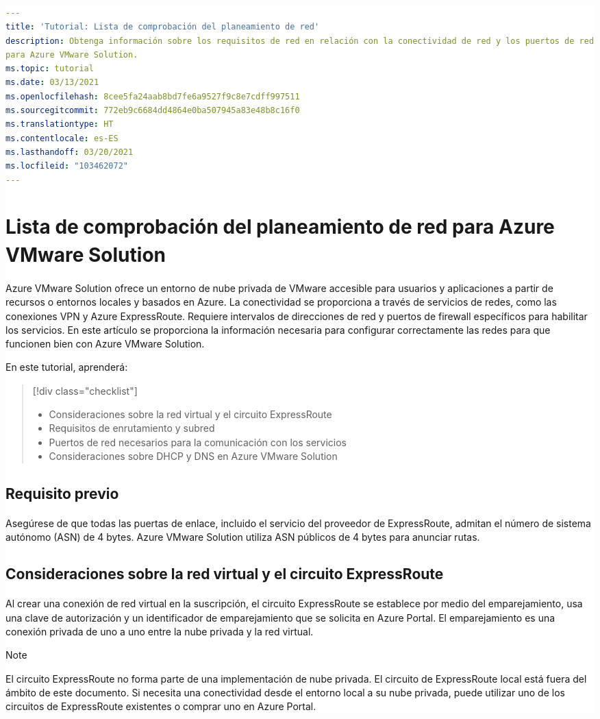 ```yaml
---
title: 'Tutorial: Lista de comprobación del planeamiento de red'
description: Obtenga información sobre los requisitos de red en relación con la conectividad de red y los puertos de red para Azure VMware Solution.
ms.topic: tutorial
ms.date: 03/13/2021
ms.openlocfilehash: 8cee5fa24aab8bd7fe6a9527f9c8e7cdff997511
ms.sourcegitcommit: 772eb9c6684dd4864e0ba507945a83e48b8c16f0
ms.translationtype: HT
ms.contentlocale: es-ES
ms.lasthandoff: 03/20/2021
ms.locfileid: "103462072"
---
```

# <a name="networking-planning-checklist-for-azure-vmware-solution"></a>Lista de comprobación del planeamiento de red para Azure VMware Solution 

Azure VMware Solution ofrece un entorno de nube privada de VMware accesible para usuarios y aplicaciones a partir de recursos o entornos locales y basados en Azure. La conectividad se proporciona a través de servicios de redes, como las conexiones VPN y Azure ExpressRoute. Requiere intervalos de direcciones de red y puertos de firewall específicos para habilitar los servicios. En este artículo se proporciona la información necesaria para configurar correctamente las redes para que funcionen bien con Azure VMware Solution.

En este tutorial, aprenderá:

> [!div class="checklist"]
> * Consideraciones sobre la red virtual y el circuito ExpressRoute
> * Requisitos de enrutamiento y subred
> * Puertos de red necesarios para la comunicación con los servicios
> * Consideraciones sobre DHCP y DNS en Azure VMware Solution

## <a name="prerequisite"></a>Requisito previo
Asegúrese de que todas las puertas de enlace, incluido el servicio del proveedor de ExpressRoute, admitan el número de sistema autónomo (ASN) de 4 bytes. Azure VMware Solution utiliza ASN públicos de 4 bytes para anunciar rutas.

## <a name="virtual-network-and-expressroute-circuit-considerations"></a>Consideraciones sobre la red virtual y el circuito ExpressRoute
Al crear una conexión de red virtual en la suscripción, el circuito ExpressRoute se establece por medio del emparejamiento, usa una clave de autorización y un identificador de emparejamiento que se solicita en Azure Portal. El emparejamiento es una conexión privada de uno a uno entre la nube privada y la red virtual.

> [!NOTE] 
> El circuito ExpressRoute no forma parte de una implementación de nube privada. El circuito de ExpressRoute local está fuera del ámbito de este documento. Si necesita una conectividad desde el entorno local a su nube privada, puede utilizar uno de los circuitos de ExpressRoute existentes o comprar uno en Azure Portal.
